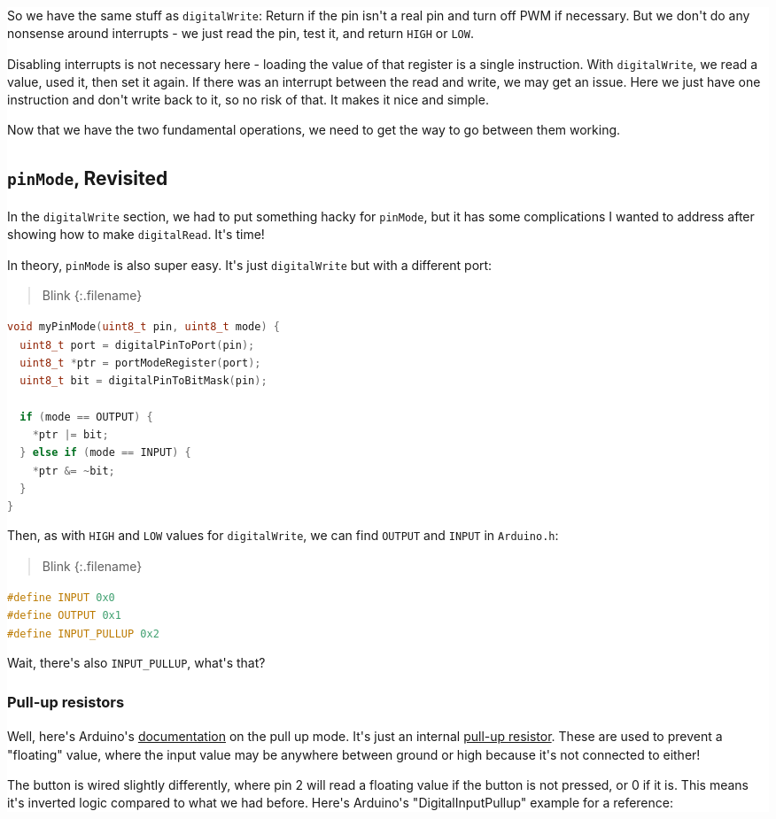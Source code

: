 So we have the same stuff as `digitalWrite`: Return if the pin isn't a real pin and turn off PWM if necessary. But we don't do any nonsense around interrupts - we just read the pin, test it, and return `HIGH` or `LOW`.

Disabling interrupts is not necessary here - loading the value of that register is a single instruction. With `digitalWrite`, we read a value, used it, then set it again. If there was an interrupt between the read and write, we may get an issue. Here we just have one instruction and don't write back to it, so no risk of that. It makes it nice and simple.

Now that we have the two fundamental operations, we need to get the way to go between them working.

## `pinMode`, Revisited

In the `digitalWrite` section, we had to put something hacky for `pinMode`, but it has some complications I wanted to address after showing how to make `digitalRead`. It's time!

In theory, `pinMode` is also super easy. It's just `digitalWrite` but with a different port:

> Blink
{:.filename}
``` cpp
void myPinMode(uint8_t pin, uint8_t mode) {
  uint8_t port = digitalPinToPort(pin);
  uint8_t *ptr = portModeRegister(port);
  uint8_t bit = digitalPinToBitMask(pin);

  if (mode == OUTPUT) {
    *ptr |= bit;
  } else if (mode == INPUT) {
    *ptr &= ~bit;
  }
}
```

Then, as with `HIGH` and `LOW` values for `digitalWrite`, we can find `OUTPUT` and `INPUT` in `Arduino.h`:

> Blink
{:.filename}
``` cpp
#define INPUT 0x0
#define OUTPUT 0x1
#define INPUT_PULLUP 0x2
```

Wait, there's also `INPUT_PULLUP`, what's that?

### Pull-up resistors

Well, here's Arduino's [documentation](https://docs.arduino.cc/tutorials/generic/digital-input-pullup/) on the pull up mode. It's just an internal [pull-up resistor](https://en.wikipedia.org/wiki/Pull-up_resistor). These are used to prevent a "floating" value, where the input value may be anywhere between ground or high because it's not connected to either!

The button is wired slightly differently, where pin 2 will read a floating value if the button is not pressed, or 0 if it is. This means it's inverted logic compared to what we had before. Here's Arduino's "DigitalInputPullup" example for a reference:
